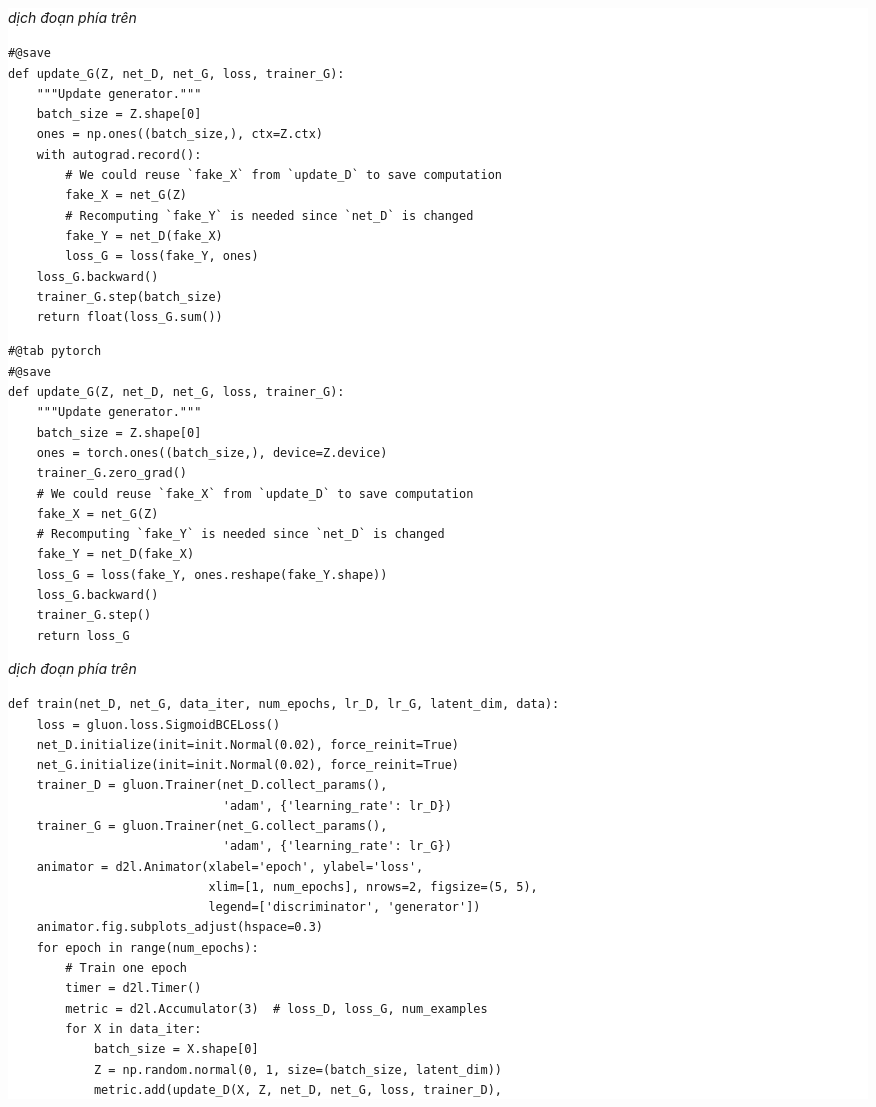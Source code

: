 


*dịch đoạn phía trên*


```{.python .input}
#@save
def update_G(Z, net_D, net_G, loss, trainer_G):
    """Update generator."""
    batch_size = Z.shape[0]
    ones = np.ones((batch_size,), ctx=Z.ctx)
    with autograd.record():
        # We could reuse `fake_X` from `update_D` to save computation
        fake_X = net_G(Z)
        # Recomputing `fake_Y` is needed since `net_D` is changed
        fake_Y = net_D(fake_X)
        loss_G = loss(fake_Y, ones)
    loss_G.backward()
    trainer_G.step(batch_size)
    return float(loss_G.sum())
```

```{.python .input}
#@tab pytorch
#@save
def update_G(Z, net_D, net_G, loss, trainer_G):
    """Update generator."""
    batch_size = Z.shape[0]
    ones = torch.ones((batch_size,), device=Z.device)
    trainer_G.zero_grad()
    # We could reuse `fake_X` from `update_D` to save computation
    fake_X = net_G(Z)
    # Recomputing `fake_Y` is needed since `net_D` is changed
    fake_Y = net_D(fake_X)
    loss_G = loss(fake_Y, ones.reshape(fake_Y.shape))
    loss_G.backward()
    trainer_G.step()
    return loss_G
```







*dịch đoạn phía trên*


```{.python .input}
def train(net_D, net_G, data_iter, num_epochs, lr_D, lr_G, latent_dim, data):
    loss = gluon.loss.SigmoidBCELoss()
    net_D.initialize(init=init.Normal(0.02), force_reinit=True)
    net_G.initialize(init=init.Normal(0.02), force_reinit=True)
    trainer_D = gluon.Trainer(net_D.collect_params(),
                              'adam', {'learning_rate': lr_D})
    trainer_G = gluon.Trainer(net_G.collect_params(),
                              'adam', {'learning_rate': lr_G})
    animator = d2l.Animator(xlabel='epoch', ylabel='loss',
                            xlim=[1, num_epochs], nrows=2, figsize=(5, 5),
                            legend=['discriminator', 'generator'])
    animator.fig.subplots_adjust(hspace=0.3)
    for epoch in range(num_epochs):
        # Train one epoch
        timer = d2l.Timer()
        metric = d2l.Accumulator(3)  # loss_D, loss_G, num_examples
        for X in data_iter:
            batch_size = X.shape[0]
            Z = np.random.normal(0, 1, size=(batch_size, latent_dim))
            metric.add(update_D(X, Z, net_D, net_G, loss, trainer_D),
```